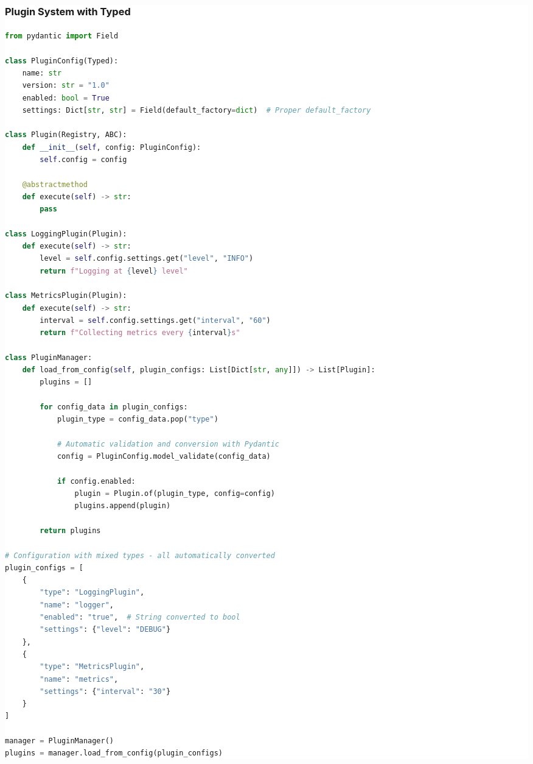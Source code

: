 ### Plugin System with Typed

```python
from pydantic import Field

class PluginConfig(Typed):
    name: str
    version: str = "1.0"
    enabled: bool = True
    settings: Dict[str, str] = Field(default_factory=dict)  # Proper default_factory

class Plugin(Registry, ABC):
    def __init__(self, config: PluginConfig):
        self.config = config

    @abstractmethod
    def execute(self) -> str:
        pass

class LoggingPlugin(Plugin):
    def execute(self) -> str:
        level = self.config.settings.get("level", "INFO")
        return f"Logging at {level} level"

class MetricsPlugin(Plugin):
    def execute(self) -> str:
        interval = self.config.settings.get("interval", "60")
        return f"Collecting metrics every {interval}s"

class PluginManager:
    def load_from_config(self, plugin_configs: List[Dict[str, any]]) -> List[Plugin]:
        plugins = []

        for config_data in plugin_configs:
            plugin_type = config_data.pop("type")

            # Automatic validation and conversion with Pydantic
            config = PluginConfig.model_validate(config_data)

            if config.enabled:
                plugin = Plugin.of(plugin_type, config=config)
                plugins.append(plugin)

        return plugins

# Configuration with mixed types - all automatically converted
plugin_configs = [
    {
        "type": "LoggingPlugin",
        "name": "logger",
        "enabled": "true",  # String converted to bool
        "settings": {"level": "DEBUG"}
    },
    {
        "type": "MetricsPlugin",
        "name": "metrics",
        "settings": {"interval": "30"}
    }
]

manager = PluginManager()
plugins = manager.load_from_config(plugin_configs)

```